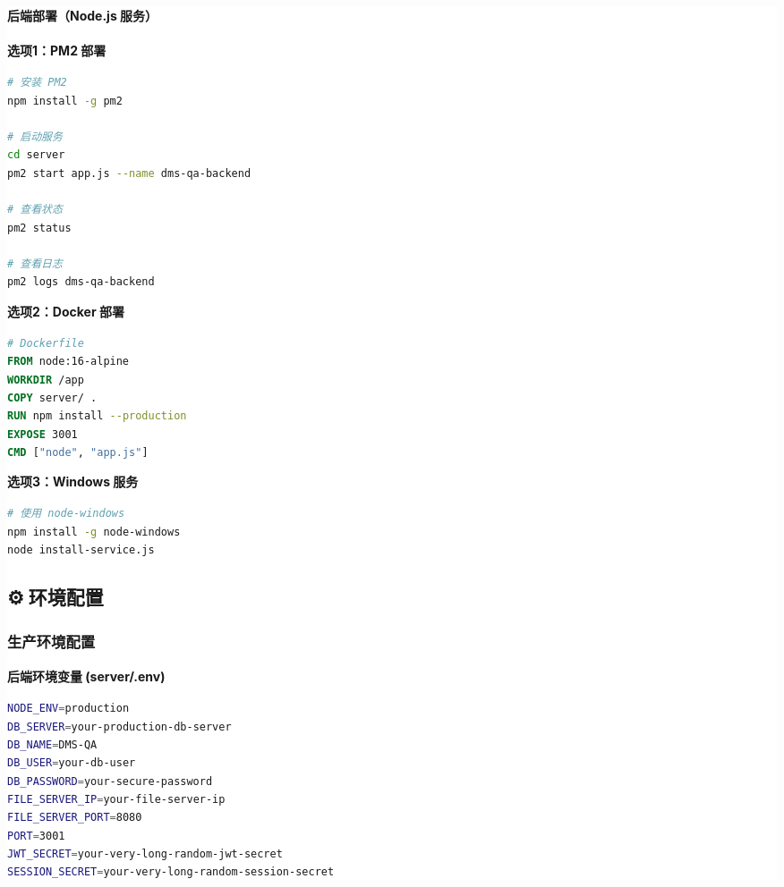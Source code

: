 #### 后端部署（Node.js 服务）

**选项1：PM2 部署**
```bash
# 安装 PM2
npm install -g pm2

# 启动服务
cd server
pm2 start app.js --name dms-qa-backend

# 查看状态
pm2 status

# 查看日志
pm2 logs dms-qa-backend
```

**选项2：Docker 部署**
```dockerfile
# Dockerfile
FROM node:16-alpine
WORKDIR /app
COPY server/ .
RUN npm install --production
EXPOSE 3001
CMD ["node", "app.js"]
```

**选项3：Windows 服务**
```bash
# 使用 node-windows
npm install -g node-windows
node install-service.js
```

## ⚙️ 环境配置

### 生产环境配置

**后端环境变量 (server/.env)**
```bash
NODE_ENV=production
DB_SERVER=your-production-db-server
DB_NAME=DMS-QA
DB_USER=your-db-user
DB_PASSWORD=your-secure-password
FILE_SERVER_IP=your-file-server-ip
FILE_SERVER_PORT=8080
PORT=3001
JWT_SECRET=your-very-long-random-jwt-secret
SESSION_SECRET=your-very-long-random-session-secret
```
